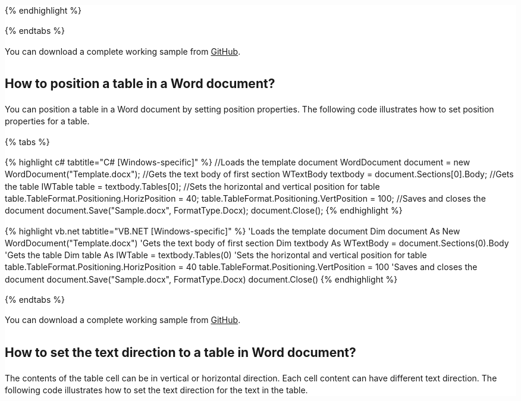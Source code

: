 {% endhighlight %}

{% endtabs %}

You can download a complete working sample from [GitHub](https://github.com/SyncfusionExamples/DocIO-Examples/tree/main/Tables/Set-table-cell-width).

## How to position a table in a Word document?

You can position a table in a Word document by setting position properties. The following code illustrates how to set position properties for a table.

{% tabs %}

{% highlight c# tabtitle="C# [Windows-specific]" %}
//Loads the template document
WordDocument document = new WordDocument("Template.docx");
//Gets the text body of first section
WTextBody textbody = document.Sections[0].Body;
//Gets the table
IWTable table = textbody.Tables[0];
//Sets the horizontal and vertical position for table
table.TableFormat.Positioning.HorizPosition = 40;
table.TableFormat.Positioning.VertPosition = 100;
//Saves and closes the document
document.Save("Sample.docx", FormatType.Docx);
document.Close();
{% endhighlight %}

{% highlight vb.net tabtitle="VB.NET [Windows-specific]" %}
'Loads the template document
Dim document As New WordDocument("Template.docx")
'Gets the text body of first section
Dim textbody As WTextBody = document.Sections(0).Body
'Gets the table
Dim table As IWTable = textbody.Tables(0)
'Sets the horizontal and vertical position for table
table.TableFormat.Positioning.HorizPosition = 40
table.TableFormat.Positioning.VertPosition = 100
'Saves and closes the document
document.Save("Sample.docx", FormatType.Docx)
document.Close()
{% endhighlight %}

{% endtabs %}  

You can download a complete working sample from [GitHub](https://github.com/SyncfusionExamples/DocIO-Examples/tree/main/Tables/Set-position-for-table).

## How to set the text direction to a table in Word document?

The contents of the table cell can be in vertical or horizontal direction. Each cell content can have different text direction. The following code illustrates how to set the text direction for the text in the table.
